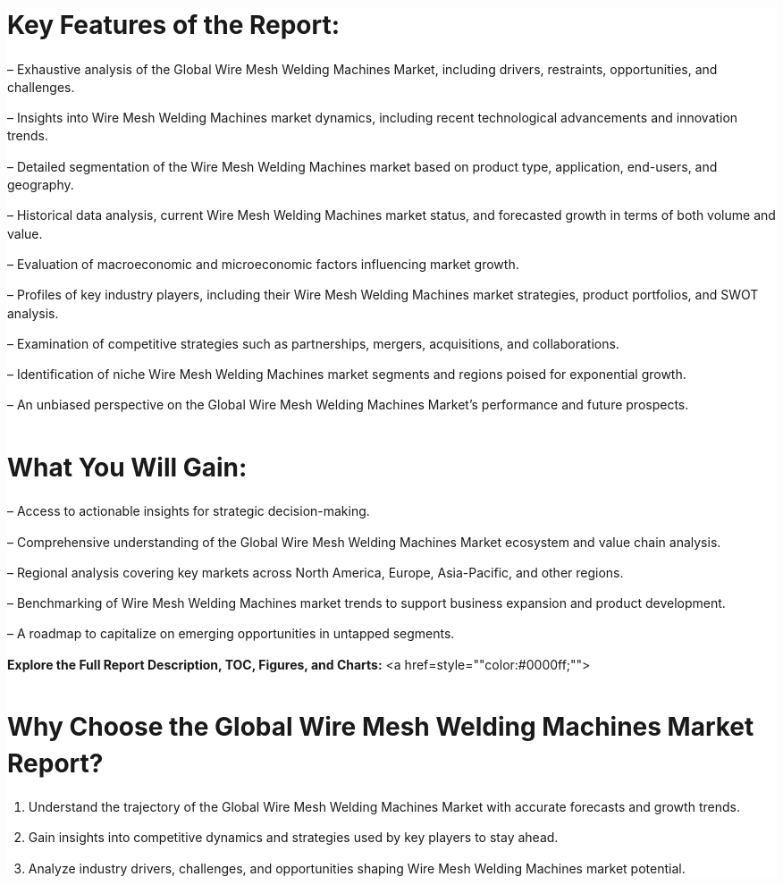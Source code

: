 # <strong>Key Features of the Report:</strong>

– Exhaustive analysis of the Global Wire Mesh Welding Machines Market, including drivers, restraints, opportunities, and challenges.

– Insights into Wire Mesh Welding Machines market dynamics, including recent technological advancements and innovation trends.

– Detailed segmentation of the Wire Mesh Welding Machines market based on product type, application, end-users, and geography.

– Historical data analysis, current Wire Mesh Welding Machines market status, and forecasted growth in terms of both volume and value.

– Evaluation of macroeconomic and microeconomic factors influencing market growth.

– Profiles of key industry players, including their Wire Mesh Welding Machines market strategies, product portfolios, and SWOT analysis.

– Examination of competitive strategies such as partnerships, mergers, acquisitions, and collaborations.

– Identification of niche Wire Mesh Welding Machines market segments and regions poised for exponential growth.

– An unbiased perspective on the Global Wire Mesh Welding Machines Market’s performance and future prospects.

# <strong>What You Will Gain:</strong>

– Access to actionable insights for strategic decision-making.

– Comprehensive understanding of the Global Wire Mesh Welding Machines Market ecosystem and value chain analysis.

– Regional analysis covering key markets across North America, Europe, Asia-Pacific, and other regions.

– Benchmarking of Wire Mesh Welding Machines market trends to support business expansion and product development.

– A roadmap to capitalize on emerging opportunities in untapped segments.

<strong>Explore the Full Report Description, TOC, Figures, and Charts:</strong>
<a href=style=""color:#0000ff;""></a>

# <strong>Why Choose the Global Wire Mesh Welding Machines Market Report?</strong>

1. Understand the trajectory of the Global Wire Mesh Welding Machines Market with accurate forecasts and growth trends.

2. Gain insights into competitive dynamics and strategies used by key players to stay ahead.

3. Analyze industry drivers, challenges, and opportunities shaping Wire Mesh Welding Machines market potential.
